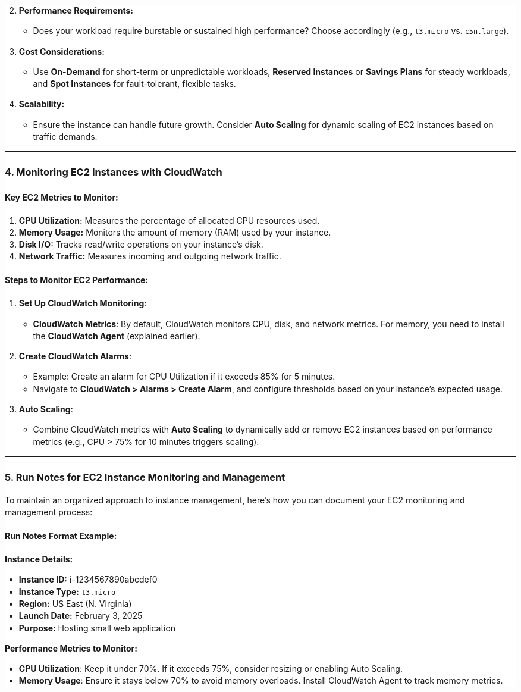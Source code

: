 2. **Performance Requirements:**  
   - Does your workload require burstable or sustained high performance? Choose accordingly (e.g., `t3.micro` vs. `c5n.large`).

3. **Cost Considerations:**  
   - Use **On-Demand** for short-term or unpredictable workloads, **Reserved Instances** or **Savings Plans** for steady workloads, and **Spot Instances** for fault-tolerant, flexible tasks.

4. **Scalability:**  
   - Ensure the instance can handle future growth. Consider **Auto Scaling** for dynamic scaling of EC2 instances based on traffic demands.

---

### **4. Monitoring EC2 Instances with CloudWatch**

#### **Key EC2 Metrics to Monitor:**
1. **CPU Utilization:** Measures the percentage of allocated CPU resources used.
2. **Memory Usage:** Monitors the amount of memory (RAM) used by your instance.
3. **Disk I/O:** Tracks read/write operations on your instance’s disk.
4. **Network Traffic:** Measures incoming and outgoing network traffic.

#### **Steps to Monitor EC2 Performance:**
1. **Set Up CloudWatch Monitoring**:
   - **CloudWatch Metrics**: By default, CloudWatch monitors CPU, disk, and network metrics. For memory, you need to install the **CloudWatch Agent** (explained earlier).
   
2. **Create CloudWatch Alarms**:
   - Example: Create an alarm for CPU Utilization if it exceeds 85% for 5 minutes.
   - Navigate to **CloudWatch > Alarms > Create Alarm**, and configure thresholds based on your instance’s expected usage.

3. **Auto Scaling**:  
   - Combine CloudWatch metrics with **Auto Scaling** to dynamically add or remove EC2 instances based on performance metrics (e.g., CPU > 75% for 10 minutes triggers scaling).

---

### **5. Run Notes for EC2 Instance Monitoring and Management**

To maintain an organized approach to instance management, here’s how you can document your EC2 monitoring and management process:

#### **Run Notes Format Example:**

**Instance Details:**  
- **Instance ID:** i-1234567890abcdef0  
- **Instance Type:** `t3.micro`  
- **Region:** US East (N. Virginia)  
- **Launch Date:** February 3, 2025  
- **Purpose:** Hosting small web application  

**Performance Metrics to Monitor:**  
- **CPU Utilization**: Keep it under 70%. If it exceeds 75%, consider resizing or enabling Auto Scaling.  
- **Memory Usage**: Ensure it stays below 70% to avoid memory overloads. Install CloudWatch Agent to track memory metrics.
